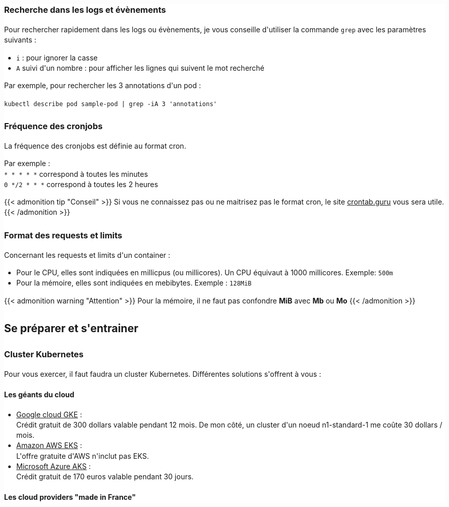 ### Recherche dans les logs et évènements 

Pour rechercher rapidement dans les logs ou évènements,
je vous conseille d'utiliser la commande `grep` avec les paramètres suivants :
- `i` : pour ignorer la casse
- `A` suivi d'un nombre : pour afficher les <nombre> lignes qui suivent le mot recherché

Par exemple, pour rechercher les 3 annotations d'un pod :
```
kubectl describe pod sample-pod | grep -iA 3 'annotations'
```

### Fréquence des cronjobs

La fréquence des cronjobs est définie au format cron.  

Par exemple :  
`* * * * *` correspond à toutes les minutes  
`0 */2 * * *` correspond à toutes les 2 heures  

{{< admonition tip "Conseil" >}}
Si vous ne connaissez pas ou ne maitrisez pas le format cron, 
le site [crontab.guru](https://crontab.guru) vous sera utile.
{{< /admonition >}}
   
### Format des requests et limits

Concernant les requests et limits d'un container : 
- Pour le CPU, elles sont indiquées en millicpus (ou millicores). Un CPU équivaut à 1000 millicores. Exemple: `500m`
- Pour la mémoire, elles sont indiquées en mebibytes. Exemple : `128MiB` 

{{< admonition warning "Attention" >}}
Pour la mémoire, il ne faut pas confondre **MiB** avec **Mb** ou **Mo**
{{< /admonition >}}

## Se préparer et s'entrainer

### Cluster Kubernetes  

Pour vous exercer, il faut faudra un cluster Kubernetes. Différentes solutions s'offrent à vous :  

#### Les géants du cloud

- [Google cloud GKE](https://cloud.google.com/kubernetes-engine) :  
Crédit gratuit de 300 dollars valable pendant 12 mois. 
De mon côté, un cluster d'un noeud n1-standard-1 me coûte 30 dollars / mois.
- [Amazon AWS EKS](https://aws.amazon.com/eks) :  
L'offre gratuite d'AWS n'inclut pas EKS.
- [Microsoft Azure AKS](https://azure.microsoft.com/services/kubernetes-service) :  
Crédit gratuit de 170 euros valable pendant 30 jours.  

#### Les cloud providers "made in France"
